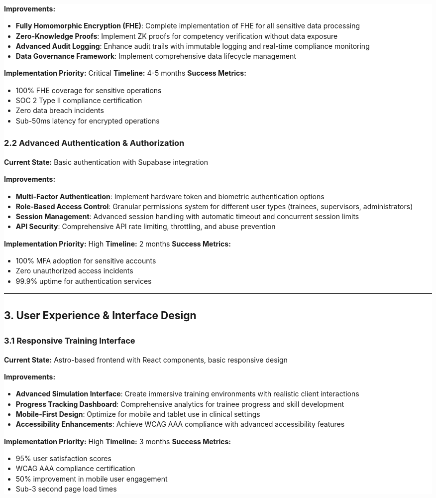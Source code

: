 **Improvements:**
- **Fully Homomorphic Encryption (FHE)**: Complete implementation of FHE for all sensitive data processing
- **Zero-Knowledge Proofs**: Implement ZK proofs for competency verification without data exposure
- **Advanced Audit Logging**: Enhance audit trails with immutable logging and real-time compliance monitoring
- **Data Governance Framework**: Implement comprehensive data lifecycle management

**Implementation Priority:** Critical
**Timeline:** 4-5 months
**Success Metrics:**
- 100% FHE coverage for sensitive operations
- SOC 2 Type II compliance certification
- Zero data breach incidents
- Sub-50ms latency for encrypted operations

### 2.2 Advanced Authentication & Authorization

**Current State:** Basic authentication with Supabase integration

**Improvements:**
- **Multi-Factor Authentication**: Implement hardware token and biometric authentication options
- **Role-Based Access Control**: Granular permissions system for different user types (trainees, supervisors, administrators)
- **Session Management**: Advanced session handling with automatic timeout and concurrent session limits
- **API Security**: Comprehensive API rate limiting, throttling, and abuse prevention

**Implementation Priority:** High
**Timeline:** 2 months
**Success Metrics:**
- 100% MFA adoption for sensitive accounts
- Zero unauthorized access incidents
- 99.9% uptime for authentication services

---

## 3. User Experience & Interface Design

### 3.1 Responsive Training Interface

**Current State:** Astro-based frontend with React components, basic responsive design

**Improvements:**
- **Advanced Simulation Interface**: Create immersive training environments with realistic client interactions
- **Progress Tracking Dashboard**: Comprehensive analytics for trainee progress and skill development
- **Mobile-First Design**: Optimize for mobile and tablet use in clinical settings
- **Accessibility Enhancements**: Achieve WCAG AAA compliance with advanced accessibility features

**Implementation Priority:** High
**Timeline:** 3 months
**Success Metrics:**
- 95% user satisfaction scores
- WCAG AAA compliance certification
- 50% improvement in mobile user engagement
- Sub-3 second page load times
